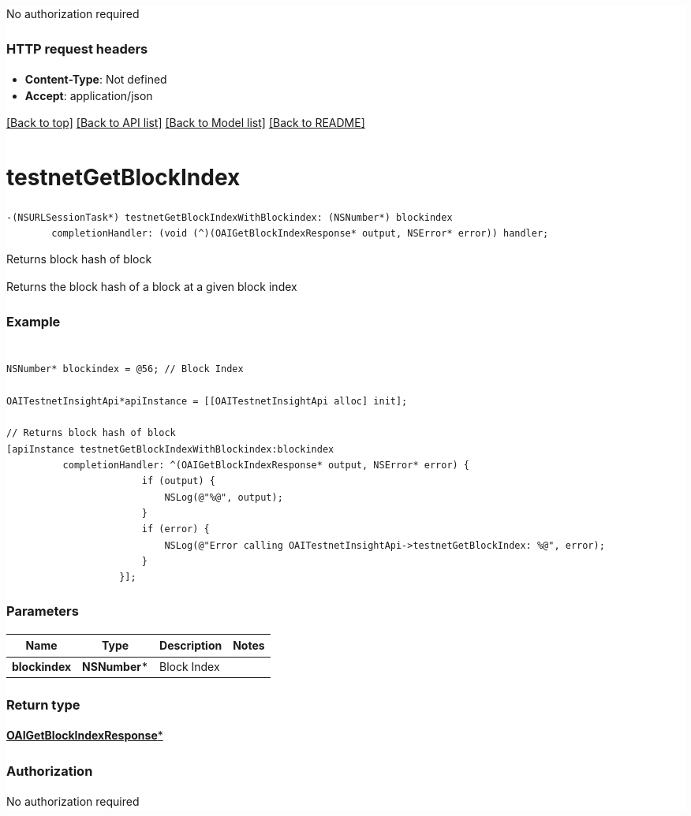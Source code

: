 No authorization required

### HTTP request headers

 - **Content-Type**: Not defined
 - **Accept**: application/json

[[Back to top]](#) [[Back to API list]](../README.md#documentation-for-api-endpoints) [[Back to Model list]](../README.md#documentation-for-models) [[Back to README]](../README.md)

# **testnetGetBlockIndex**
```objc
-(NSURLSessionTask*) testnetGetBlockIndexWithBlockindex: (NSNumber*) blockindex
        completionHandler: (void (^)(OAIGetBlockIndexResponse* output, NSError* error)) handler;
```

Returns block hash of block

Returns the block hash of a block at a given block index

### Example 
```objc

NSNumber* blockindex = @56; // Block Index

OAITestnetInsightApi*apiInstance = [[OAITestnetInsightApi alloc] init];

// Returns block hash of block
[apiInstance testnetGetBlockIndexWithBlockindex:blockindex
          completionHandler: ^(OAIGetBlockIndexResponse* output, NSError* error) {
                        if (output) {
                            NSLog(@"%@", output);
                        }
                        if (error) {
                            NSLog(@"Error calling OAITestnetInsightApi->testnetGetBlockIndex: %@", error);
                        }
                    }];
```

### Parameters

Name | Type | Description  | Notes
------------- | ------------- | ------------- | -------------
 **blockindex** | **NSNumber***| Block Index | 

### Return type

[**OAIGetBlockIndexResponse***](OAIGetBlockIndexResponse.md)

### Authorization

No authorization required
